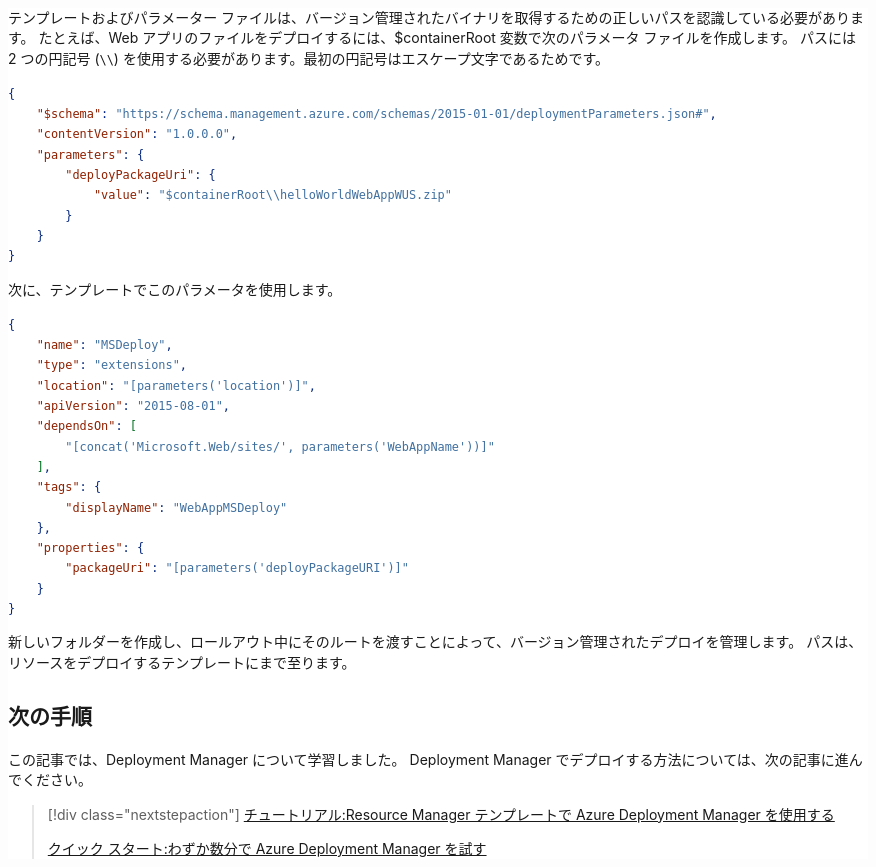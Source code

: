 テンプレートおよびパラメーター ファイルは、バージョン管理されたバイナリを取得するための正しいパスを認識している必要があります。 たとえば、Web アプリのファイルをデプロイするには、$containerRoot 変数で次のパラメータ ファイルを作成します。 パスには 2 つの円記号 (`\\`) を使用する必要があります。最初の円記号はエスケープ文字であるためです。

```json
{
    "$schema": "https://schema.management.azure.com/schemas/2015-01-01/deploymentParameters.json#",
    "contentVersion": "1.0.0.0",
    "parameters": {
        "deployPackageUri": {
            "value": "$containerRoot\\helloWorldWebAppWUS.zip"
        }
    }
}
```

次に、テンプレートでこのパラメータを使用します。

```json
{
    "name": "MSDeploy",
    "type": "extensions",
    "location": "[parameters('location')]",
    "apiVersion": "2015-08-01",
    "dependsOn": [
        "[concat('Microsoft.Web/sites/', parameters('WebAppName'))]"
    ],
    "tags": {
        "displayName": "WebAppMSDeploy"
    },
    "properties": {
        "packageUri": "[parameters('deployPackageURI')]"
    }
}
```

新しいフォルダーを作成し、ロールアウト中にそのルートを渡すことによって、バージョン管理されたデプロイを管理します。 パスは、リソースをデプロイするテンプレートにまで至ります。

## <a name="next-steps"></a>次の手順

この記事では、Deployment Manager について学習しました。 Deployment Manager でデプロイする方法については、次の記事に進んでください。

> [!div class="nextstepaction"]
> [チュートリアル:Resource Manager テンプレートで Azure Deployment Manager を使用する](./deployment-manager-tutorial.md)
>
> [クイック スタート:わずか数分で Azure Deployment Manager を試す](https://github.com/Azure-Samples/adm-quickstart)
